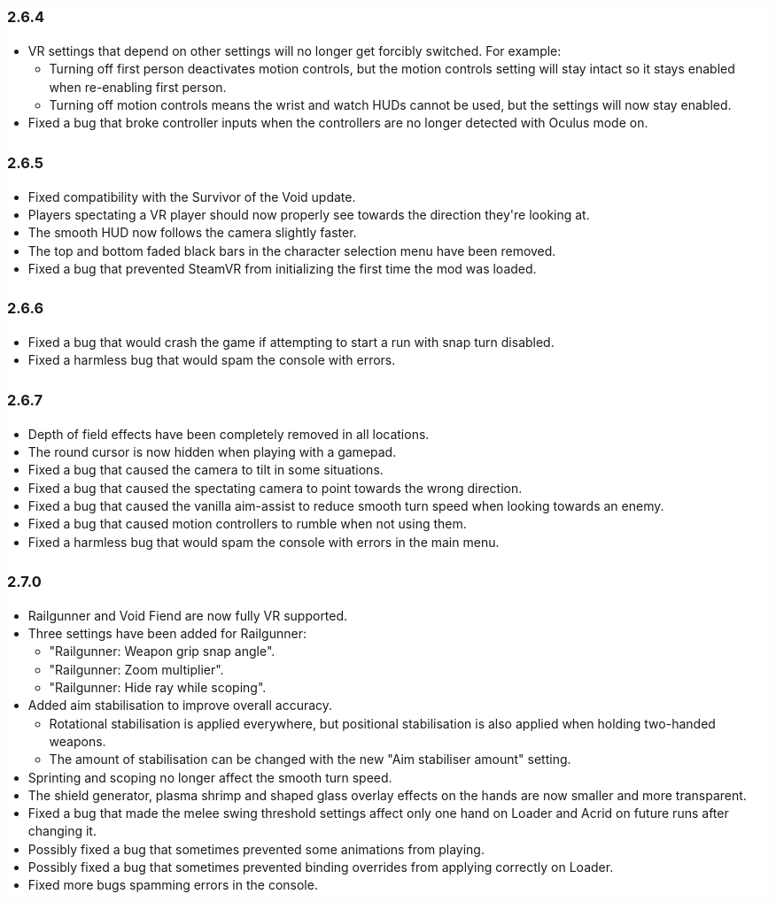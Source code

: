 ### 2.6.4
- VR settings that depend on other settings will no longer get forcibly switched. For example:
	- Turning off first person deactivates motion controls, but the motion controls setting will stay intact so it stays enabled when re-enabling first person.
	- Turning off motion controls means the wrist and watch HUDs cannot be used, but the settings will now stay enabled.
- Fixed a bug that broke controller inputs when the controllers are no longer detected with Oculus mode on.

### 2.6.5
- Fixed compatibility with the Survivor of the Void update.
- Players spectating a VR player should now properly see towards the direction they're looking at.
- The smooth HUD now follows the camera slightly faster.
- The top and bottom faded black bars in the character selection menu have been removed.
- Fixed a bug that prevented SteamVR from initializing the first time the mod was loaded.

### 2.6.6
- Fixed a bug that would crash the game if attempting to start a run with snap turn disabled.
- Fixed a harmless bug that would spam the console with errors.

### 2.6.7
- Depth of field effects have been completely removed in all locations.
- The round cursor is now hidden when playing with a gamepad.
- Fixed a bug that caused the camera to tilt in some situations.
- Fixed a bug that caused the spectating camera to point towards the wrong direction.
- Fixed a bug that caused the vanilla aim-assist to reduce smooth turn speed when looking towards an enemy.
- Fixed a bug that caused motion controllers to rumble when not using them.
- Fixed a harmless bug that would spam the console with errors in the main menu.

### 2.7.0
- Railgunner and Void Fiend are now fully VR supported.
- Three settings have been added for Railgunner:
	- "Railgunner: Weapon grip snap angle".
	- "Railgunner: Zoom multiplier".
	- "Railgunner: Hide ray while scoping".
- Added aim stabilisation to improve overall accuracy.
	- Rotational stabilisation is applied everywhere, but positional stabilisation is also applied when holding two-handed weapons.
	- The amount of stabilisation can be changed with the new "Aim stabiliser amount" setting.
- Sprinting and scoping no longer affect the smooth turn speed.
- The shield generator, plasma shrimp and shaped glass overlay effects on the hands are now smaller and more transparent.
- Fixed a bug that made the melee swing threshold settings affect only one hand on Loader and Acrid on future runs after changing it.
- Possibly fixed a bug that sometimes prevented some animations from playing.
- Possibly fixed a bug that sometimes prevented binding overrides from applying correctly on Loader.
- Fixed more bugs spamming errors in the console.
